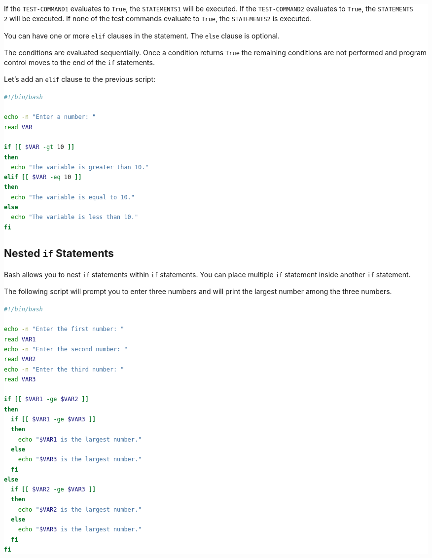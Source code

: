 If the `TEST-COMMAND1` evaluates to `True`, the `STATEMENTS1` will be executed. If the `TEST-COMMAND2` evaluates to `True`, the `STATEMENTS2` will be executed. If none of the test commands evaluate to `True`, the `STATEMENTS2` is executed.

You can have one or more `elif` clauses in the statement. The `else` clause is optional.

The conditions are evaluated sequentially. Once a condition returns `True` the remaining conditions are not performed and program control moves to the end of the `if` statements.

Let’s add an `elif` clause to the previous script:

```bash
#!/bin/bash

echo -n "Enter a number: "
read VAR

if [[ $VAR -gt 10 ]]
then
  echo "The variable is greater than 10."
elif [[ $VAR -eq 10 ]]
then
  echo "The variable is equal to 10."
else
  echo "The variable is less than 10."
fi
```

## **Nested** `if` Statements

Bash allows you to nest `if` statements within `if` statements. You can place multiple `if` statement inside another `if` statement.

The following script will prompt you to enter three numbers and will print the largest number among the three numbers.

```bash
#!/bin/bash

echo -n "Enter the first number: "
read VAR1
echo -n "Enter the second number: "
read VAR2
echo -n "Enter the third number: "
read VAR3

if [[ $VAR1 -ge $VAR2 ]]
then
  if [[ $VAR1 -ge $VAR3 ]]
  then
    echo "$VAR1 is the largest number."
  else
    echo "$VAR3 is the largest number."
  fi
else
  if [[ $VAR2 -ge $VAR3 ]]
  then
    echo "$VAR2 is the largest number."
  else
    echo "$VAR3 is the largest number."
  fi
fi
```

